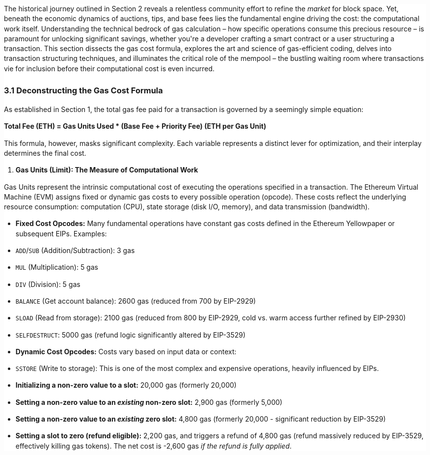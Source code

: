 The historical journey outlined in Section 2 reveals a relentless community effort to refine the *market* for block space. Yet, beneath the economic dynamics of auctions, tips, and base fees lies the fundamental engine driving the cost: the computational work itself. Understanding the technical bedrock of gas calculation – how specific operations consume this precious resource – is paramount for unlocking significant savings, whether you're a developer crafting a smart contract or a user structuring a transaction. This section dissects the gas cost formula, explores the art and science of gas-efficient coding, delves into transaction structuring techniques, and illuminates the critical role of the mempool – the bustling waiting room where transactions vie for inclusion before their computational cost is even incurred.

### 3.1 Deconstructing the Gas Cost Formula

As established in Section 1, the total gas fee paid for a transaction is governed by a seemingly simple equation:

**Total Fee (ETH) = Gas Units Used * (Base Fee + Priority Fee) (ETH per Gas Unit)**

This formula, however, masks significant complexity. Each variable represents a distinct lever for optimization, and their interplay determines the final cost.

1.  **Gas Units (Limit): The Measure of Computational Work**

Gas Units represent the intrinsic computational cost of executing the operations specified in a transaction. The Ethereum Virtual Machine (EVM) assigns fixed or dynamic gas costs to every possible operation (opcode). These costs reflect the underlying resource consumption: computation (CPU), state storage (disk I/O, memory), and data transmission (bandwidth).

*   **Fixed Cost Opcodes:** Many fundamental operations have constant gas costs defined in the Ethereum Yellowpaper or subsequent EIPs. Examples:

*   `ADD`/`SUB` (Addition/Subtraction): 3 gas

*   `MUL` (Multiplication): 5 gas

*   `DIV` (Division): 5 gas

*   `BALANCE` (Get account balance): 2600 gas (reduced from 700 by EIP-2929)

*   `SLOAD` (Read from storage): 2100 gas (reduced from 800 by EIP-2929, cold vs. warm access further refined by EIP-2930)

*   `SELFDESTRUCT`: 5000 gas (refund logic significantly altered by EIP-3529)

*   **Dynamic Cost Opcodes:** Costs vary based on input data or context:

*   `SSTORE` (Write to storage): This is one of the most complex and expensive operations, heavily influenced by EIPs.

*   **Initializing a non-zero value to a slot:** 20,000 gas (formerly 20,000)

*   **Setting a non-zero value to an *existing* non-zero slot:** 2,900 gas (formerly 5,000)

*   **Setting a non-zero value to an *existing* zero slot:** 4,800 gas (formerly 20,000 - significant reduction by EIP-3529)

*   **Setting a slot to zero (refund eligible):** 2,200 gas, and triggers a refund of 4,800 gas (refund massively reduced by EIP-3529, effectively killing gas tokens). The net cost is -2,600 gas *if the refund is fully applied*.
